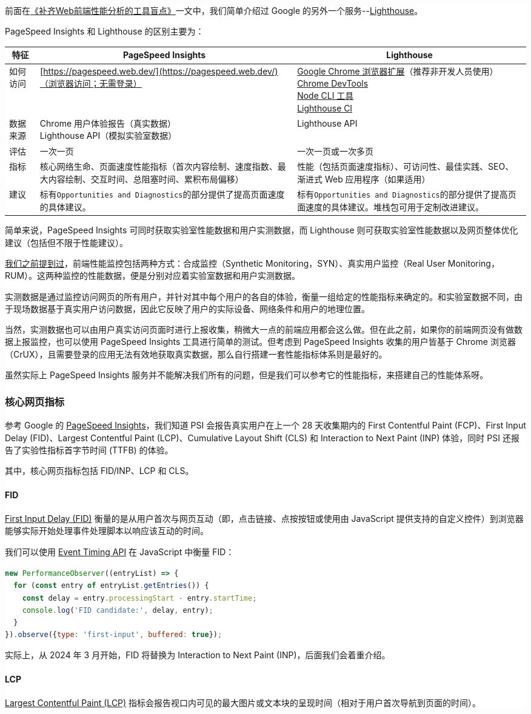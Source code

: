 前面在[《补齐Web前端性能分析的工具盲点》](https://godbasin.github.io/2020/08/29/front-end-performance-analyze/)一文中，我们简单介绍过 Google 的另外一个服务--[Lighthouse](https://developer.chrome.com/docs/lighthouse/overview)。

PageSpeed Insights 和 Lighthouse 的区别主要为：

| 特征 | PageSpeed Insights | Lighthouse |
| - | - | - |
| 如何访问 | [https://pagespeed.web.dev/](https://pagespeed.web.dev/)（浏览器访问；无需登录） | [Google Chrome 浏览器扩展](https://chrome.google.com/webstore/detail/lighthouse/blipmdconlkpinefehnmjammfjpmpbjk)（推荐非开发人员使用）<br /> [Chrome DevTools](https://developer.chrome.com/docs/lighthouse/overview/#devtools) <br /> [Node CLI 工具](https://developer.chrome.com/docs/lighthouse/overview/#cli) <br /> [Lighthouse CI](https://github.com/GoogleChrome/lighthouse) |
| 数据来源 | Chrome 用户体验报告（真实数据）<br />Lighthouse API（模拟实验室数据） | Lighthouse API |
| 评估 | 一次一页 | 一次一页或一次多页 |
| 指标 | 核心网络生命、页面速度性能指标（首次内容绘制、速度指数、最大内容绘制、交互时间、总阻塞时间、累积布局偏移） | 性能（包括页面速度指标）、可访问性、最佳实践、SEO、渐进式 Web 应用程序（如果适用） |
| 建议 | 标有`Opportunities and Diagnostics`的部分提供了提高页面速度的具体建议。 | 标有`Opportunities and Diagnostics`的部分提供了提高页面速度的具体建议。堆栈包可用于定制改进建议。 |

简单来说，PageSpeed Insights 可同时获取实验室性能数据和用户实测数据，而 Lighthouse 则可获取实验室性能数据以及网页整体优化建议（包括但不限于性能建议）。

[我们之前提到过](https://godbasin.github.io/2020/08/29/front-end-performance-analyze/)，前端性能监控包括两种方式：合成监控（Synthetic Monitoring，SYN）、真实用户监控（Real User Monitoring，RUM）。这两种监控的性能数据，便是分别对应着实验室数据和用户实测数据。

实测数据是通过监控访问网页的所有用户，并针对其中每个用户的各自的体验，衡量一组给定的性能指标来确定的。和实验室数据不同，由于现场数据基于真实用户访问数据，因此它反映了用户的实际设备、网络条件和用户的地理位置。

当然，实测数据也可以由用户真实访问页面时进行上报收集，稍微大一点的前端应用都会这么做。但在此之前，如果你的前端网页没有做数据上报监控，也可以使用 PageSpeed Insights 工具进行简单的测试。但考虑到 PageSpeed Insights 收集的用户皆基于 Chrome 浏览器（CrUX），且需要登录的应用无法有效地获取真实数据，那么自行搭建一套性能指标体系则是最好的。

虽然实际上 PageSpeed Insights 服务并不能解决我们所有的问题，但是我们可以参考它的性能指标，来搭建自己的性能体系呀。

### 核心网页指标
参考 Google 的 [PageSpeed Insights](https://developers.google.com/speed/docs/insights/v5/about)，我们知道 PSI 会报告真实用户在上一个 28 天收集期内的 First Contentful Paint (FCP)、First Input Delay (FID)、Largest Contentful Paint (LCP)、Cumulative Layout Shift (CLS) 和 Interaction to Next Paint (INP) 体验，同时 PSI 还报告了实验性指标首字节时间 (TTFB) 的体验。

其中，核心网页指标包括 FID/INP、LCP 和 CLS。

#### FID
[First Input Delay (FID)](https://web.dev/articles/fid) 衡量的是从用户首次与网页互动（即，点击链接、点按按钮或使用由 JavaScript 提供支持的自定义控件）到浏览器能够实际开始处理事件处理脚本以响应该互动的时间。

我们可以使用 [Event Timing API](https://wicg.github.io/event-timing) 在 JavaScript 中衡量 FID：

``` js
new PerformanceObserver((entryList) => {
  for (const entry of entryList.getEntries()) {
    const delay = entry.processingStart - entry.startTime;
    console.log('FID candidate:', delay, entry);
  }
}).observe({type: 'first-input', buffered: true});
```

实际上，从 2024 年 3 月开始，FID 将替换为 Interaction to Next Paint (INP)，后面我们会着重介绍。

#### LCP
[Largest Contentful Paint (LCP)](https://web.dev/articles/lcp) 指标会报告视口内可见的最大图片或文本块的呈现时间（相对于用户首次导航到页面的时间）。

